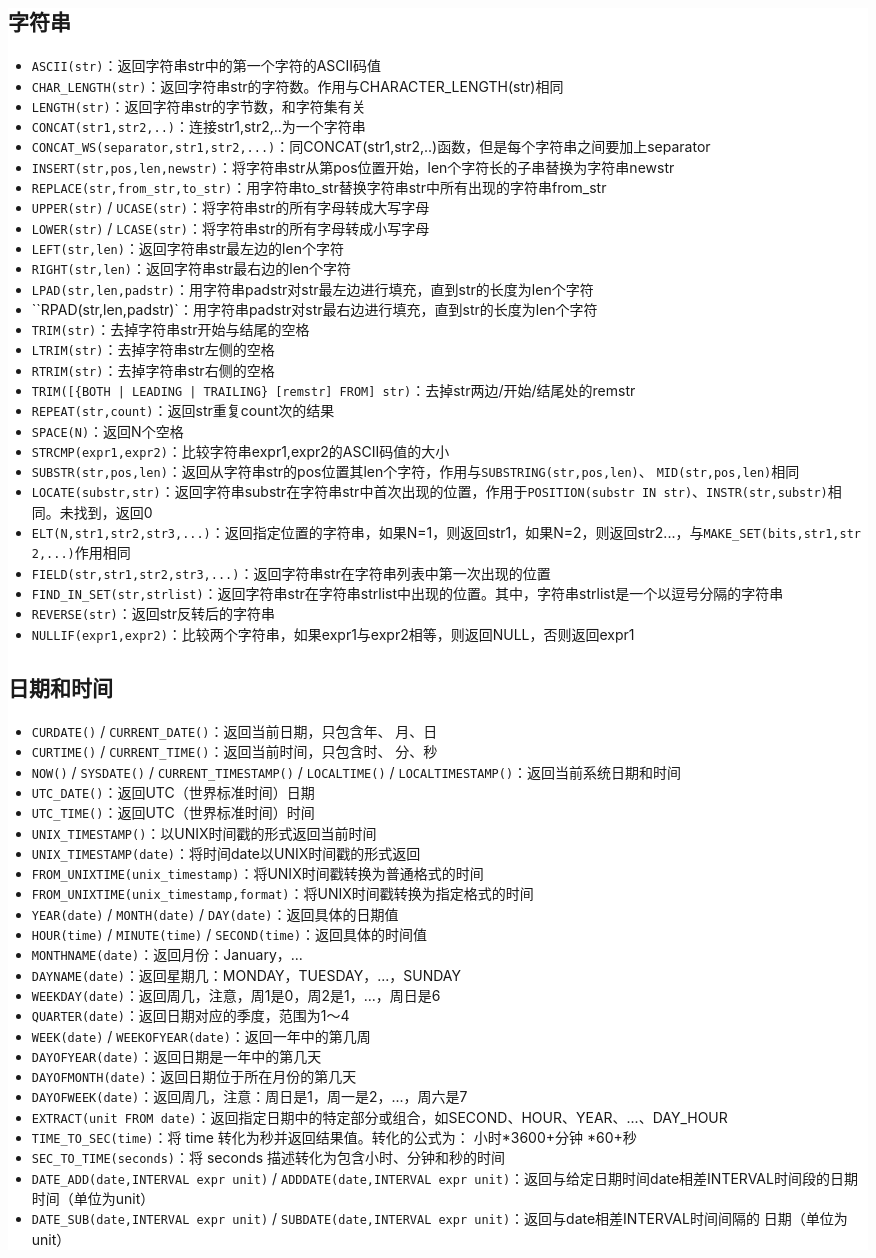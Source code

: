 

## 字符串

* `ASCII(str)`：返回字符串str中的第一个字符的ASCII码值 
* `CHAR_LENGTH(str)`：返回字符串str的字符数。作用与CHARACTER_LENGTH(str)相同 
* `LENGTH(str)`：返回字符串str的字节数，和字符集有关 
* `CONCAT(str1,str2,..)`：连接str1,str2,..为一个字符串 
* `CONCAT_WS(separator,str1,str2,...)`：同CONCAT(str1,str2,..)函数，但是每个字符串之间要加上separator
* `INSERT(str,pos,len,newstr)`：将字符串str从第pos位置开始，len个字符长的子串替换为字符串newstr
* `REPLACE(str,from_str,to_str)`：用字符串to_str替换字符串str中所有出现的字符串from_str
* `UPPER(str)` / `UCASE(str)`：将字符串str的所有字母转成大写字母 
* `LOWER(str)` / `LCASE(str)`：将字符串str的所有字母转成小写字母 
* `LEFT(str,len)`：返回字符串str最左边的len个字符 
* `RIGHT(str,len)`：返回字符串str最右边的len个字符 
* `LPAD(str,len,padstr)`：用字符串padstr对str最左边进行填充，直到str的长度为len个字符 
* ``RPAD(str,len,padstr)`：用字符串padstr对str最右边进行填充，直到str的长度为len个字符 
* `TRIM(str)`：去掉字符串str开始与结尾的空格 
* `LTRIM(str)`：去掉字符串str左侧的空格 
* `RTRIM(str)`：去掉字符串str右侧的空格 
* `TRIM([{BOTH | LEADING | TRAILING} [remstr] FROM] str)`：去掉str两边/开始/结尾处的remstr
* `REPEAT(str,count)`：返回str重复count次的结果 
* `SPACE(N)`：返回N个空格 
* `STRCMP(expr1,expr2)`：比较字符串expr1,expr2的ASCII码值的大小 
* `SUBSTR(str,pos,len)`：返回从字符串str的pos位置其len个字符，作用与`SUBSTRING(str,pos,len)`、 `MID(str,pos,len)`相同 
* `LOCATE(substr,str)`：返回字符串substr在字符串str中首次出现的位置，作用于`POSITION(substr IN str)`、`INSTR(str,substr)`相同。未找到，返回0 
* `ELT(N,str1,str2,str3,...)`：返回指定位置的字符串，如果N=1，则返回str1，如果N=2，则返回str2...，与`MAKE_SET(bits,str1,str2,...)`作用相同
* `FIELD(str,str1,str2,str3,...)`：返回字符串str在字符串列表中第一次出现的位置
* `FIND_IN_SET(str,strlist)`：返回字符串str在字符串strlist中出现的位置。其中，字符串strlist是一个以逗号分隔的字符串 
* `REVERSE(str)`：返回str反转后的字符串 
* `NULLIF(expr1,expr2)`：比较两个字符串，如果expr1与expr2相等，则返回NULL，否则返回expr1



## 日期和时间

* `CURDATE()` / `CURRENT_DATE()`：返回当前日期，只包含年、 月、日
* `CURTIME()` / `CURRENT_TIME()`：返回当前时间，只包含时、 分、秒 
* `NOW()` / `SYSDATE()` / `CURRENT_TIMESTAMP()` / `LOCALTIME()` / `LOCALTIMESTAMP()`：返回当前系统日期和时间 
* `UTC_DATE()`：返回UTC（世界标准时间）日期 
* `UTC_TIME()`：返回UTC（世界标准时间）时间
* `UNIX_TIMESTAMP()`：以UNIX时间戳的形式返回当前时间
* `UNIX_TIMESTAMP(date)`：将时间date以UNIX时间戳的形式返回
* `FROM_UNIXTIME(unix_timestamp)`：将UNIX时间戳转换为普通格式的时间
* `FROM_UNIXTIME(unix_timestamp,format)`：将UNIX时间戳转换为指定格式的时间
* `YEAR(date)` / `MONTH(date)` / `DAY(date)`：返回具体的日期值 
* `HOUR(time)` / `MINUTE(time)` / `SECOND(time)`：返回具体的时间值 
* `MONTHNAME(date)`：返回月份：January，... 
* `DAYNAME(date)`：返回星期几：MONDAY，TUESDAY，...，SUNDAY 
* `WEEKDAY(date)`：返回周几，注意，周1是0，周2是1，...，周日是6 
* `QUARTER(date)`：返回日期对应的季度，范围为1～4 
* `WEEK(date)` / `WEEKOFYEAR(date)`：返回一年中的第几周 
* `DAYOFYEAR(date)`：返回日期是一年中的第几天
* `DAYOFMONTH(date)`：返回日期位于所在月份的第几天
* `DAYOFWEEK(date)`：返回周几，注意：周日是1，周一是2，...，周六是7
* `EXTRACT(unit FROM date)`：返回指定日期中的特定部分或组合，如SECOND、HOUR、YEAR、...、DAY_HOUR
* `TIME_TO_SEC(time)`：将 time 转化为秒并返回结果值。转化的公式为： 小时*3600+分钟 *60+秒 
* `SEC_TO_TIME(seconds)`：将 seconds 描述转化为包含小时、分钟和秒的时间
* `DATE_ADD(date,INTERVAL expr unit)` / `ADDDATE(date,INTERVAL expr unit)`：返回与给定日期时间date相差INTERVAL时间段的日期时间（单位为unit）
* `DATE_SUB(date,INTERVAL expr unit)` / `SUBDATE(date,INTERVAL expr unit)`：返回与date相差INTERVAL时间间隔的 日期（单位为unit）